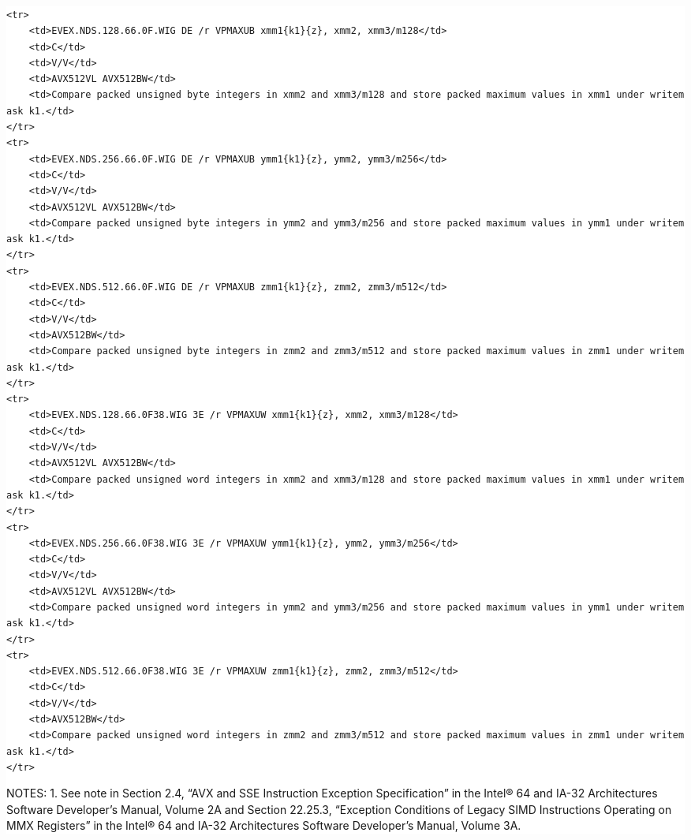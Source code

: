 	<tr>
		<td>EVEX.NDS.128.66.0F.WIG DE /r VPMAXUB xmm1{k1}{z}, xmm2, xmm3/m128</td>
		<td>C</td>
		<td>V/V</td>
		<td>AVX512VL AVX512BW</td>
		<td>Compare packed unsigned byte integers in xmm2 and xmm3/m128 and store packed maximum values in xmm1 under writemask k1.</td>
	</tr>
	<tr>
		<td>EVEX.NDS.256.66.0F.WIG DE /r VPMAXUB ymm1{k1}{z}, ymm2, ymm3/m256</td>
		<td>C</td>
		<td>V/V</td>
		<td>AVX512VL AVX512BW</td>
		<td>Compare packed unsigned byte integers in ymm2 and ymm3/m256 and store packed maximum values in ymm1 under writemask k1.</td>
	</tr>
	<tr>
		<td>EVEX.NDS.512.66.0F.WIG DE /r VPMAXUB zmm1{k1}{z}, zmm2, zmm3/m512</td>
		<td>C</td>
		<td>V/V</td>
		<td>AVX512BW</td>
		<td>Compare packed unsigned byte integers in zmm2 and zmm3/m512 and store packed maximum values in zmm1 under writemask k1.</td>
	</tr>
	<tr>
		<td>EVEX.NDS.128.66.0F38.WIG 3E /r VPMAXUW xmm1{k1}{z}, xmm2, xmm3/m128</td>
		<td>C</td>
		<td>V/V</td>
		<td>AVX512VL AVX512BW</td>
		<td>Compare packed unsigned word integers in xmm2 and xmm3/m128 and store packed maximum values in xmm1 under writemask k1.</td>
	</tr>
	<tr>
		<td>EVEX.NDS.256.66.0F38.WIG 3E /r VPMAXUW ymm1{k1}{z}, ymm2, ymm3/m256</td>
		<td>C</td>
		<td>V/V</td>
		<td>AVX512VL AVX512BW</td>
		<td>Compare packed unsigned word integers in ymm2 and ymm3/m256 and store packed maximum values in ymm1 under writemask k1.</td>
	</tr>
	<tr>
		<td>EVEX.NDS.512.66.0F38.WIG 3E /r VPMAXUW zmm1{k1}{z}, zmm2, zmm3/m512</td>
		<td>C</td>
		<td>V/V</td>
		<td>AVX512BW</td>
		<td>Compare packed unsigned word integers in zmm2 and zmm3/m512 and store packed maximum values in zmm1 under writemask k1.</td>
	</tr>
</table>
NOTES: 1. See note in Section 2.4, “AVX and SSE Instruction Exception Specification” in the Intel® 64 and IA-32 Architectures Software Developer’s Manual, Volume 2A and Section 22.25.3, “Exception Conditions of Legacy SIMD Instructions Operating on MMX Registers” in the Intel® 64 and IA-32 Architectures Software Developer’s Manual, Volume 3A.
